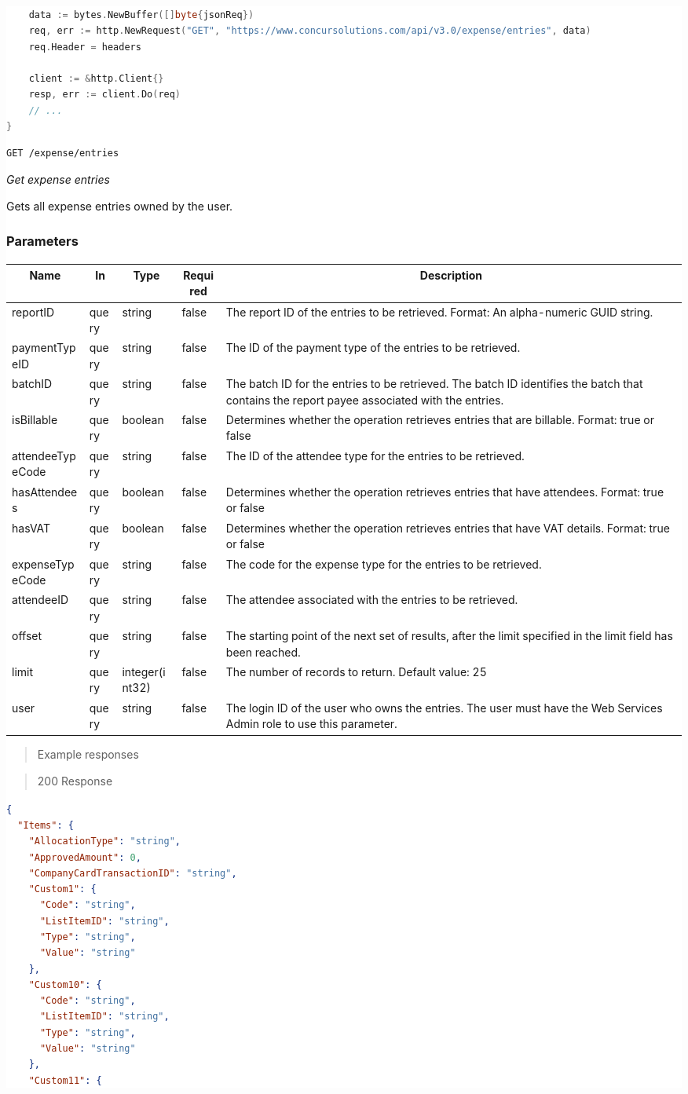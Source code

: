 ```go
    data := bytes.NewBuffer([]byte{jsonReq})
    req, err := http.NewRequest("GET", "https://www.concursolutions.com/api/v3.0/expense/entries", data)
    req.Header = headers

    client := &http.Client{}
    resp, err := client.Do(req)
    // ...
}

```

`GET /expense/entries`

*Get expense entries*

Gets all expense entries owned by the user.

<h3 id="get__expense_entries-parameters">Parameters</h3>

|Name|In|Type|Required|Description|
|---|---|---|---|---|
|reportID|query|string|false|The report ID of the entries to be retrieved.  Format: An alpha-numeric GUID string.|
|paymentTypeID|query|string|false|The ID of the payment type of the entries to be retrieved.|
|batchID|query|string|false|The batch ID for the entries to be retrieved. The batch ID identifies the batch that contains the report payee associated with the entries.|
|isBillable|query|boolean|false|Determines whether the operation retrieves entries that are billable. Format: true or false|
|attendeeTypeCode|query|string|false|The ID of the attendee type for the entries to be retrieved.|
|hasAttendees|query|boolean|false|Determines whether the operation retrieves entries that have attendees. Format: true or false|
|hasVAT|query|boolean|false|Determines whether the operation retrieves entries that have VAT details. Format: true or false|
|expenseTypeCode|query|string|false|The code for the expense type for the entries to be retrieved.|
|attendeeID|query|string|false|The attendee associated with the entries to be retrieved.|
|offset|query|string|false|The starting point of the next set of results, after the limit specified in the limit field has been reached.|
|limit|query|integer(int32)|false|The number of records to return. Default value: 25|
|user|query|string|false|The login ID of the user who owns the entries. The user must have the Web Services Admin role to use this parameter.|

> Example responses

> 200 Response

```json
{
  "Items": {
    "AllocationType": "string",
    "ApprovedAmount": 0,
    "CompanyCardTransactionID": "string",
    "Custom1": {
      "Code": "string",
      "ListItemID": "string",
      "Type": "string",
      "Value": "string"
    },
    "Custom10": {
      "Code": "string",
      "ListItemID": "string",
      "Type": "string",
      "Value": "string"
    },
    "Custom11": {
```